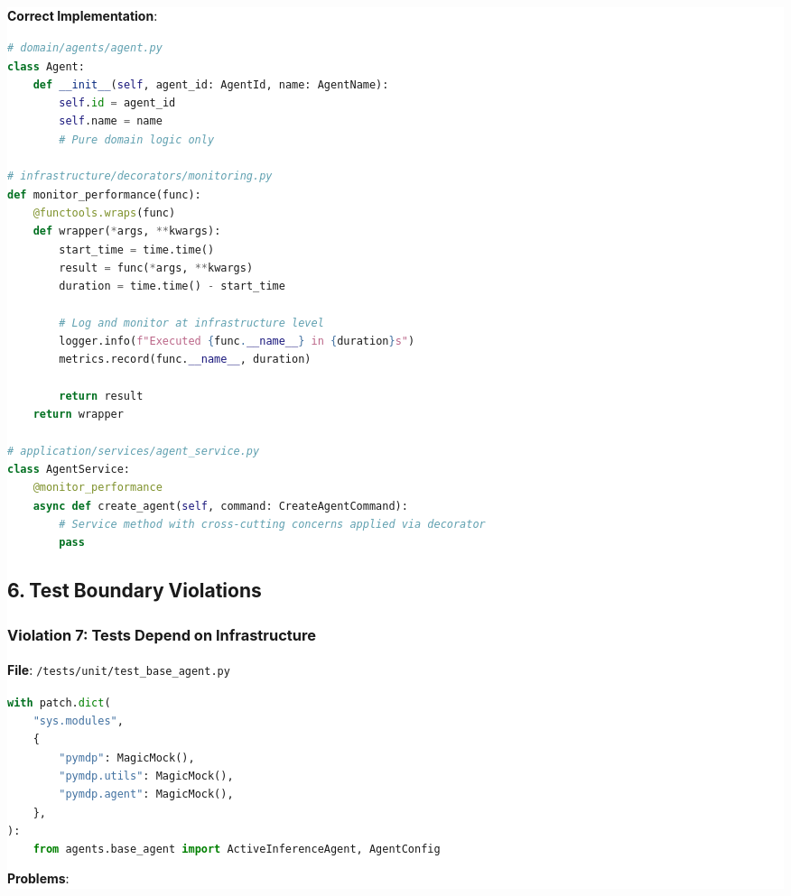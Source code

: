 **Correct Implementation**:

```python
# domain/agents/agent.py
class Agent:
    def __init__(self, agent_id: AgentId, name: AgentName):
        self.id = agent_id
        self.name = name
        # Pure domain logic only

# infrastructure/decorators/monitoring.py
def monitor_performance(func):
    @functools.wraps(func)
    def wrapper(*args, **kwargs):
        start_time = time.time()
        result = func(*args, **kwargs)
        duration = time.time() - start_time

        # Log and monitor at infrastructure level
        logger.info(f"Executed {func.__name__} in {duration}s")
        metrics.record(func.__name__, duration)

        return result
    return wrapper

# application/services/agent_service.py
class AgentService:
    @monitor_performance
    async def create_agent(self, command: CreateAgentCommand):
        # Service method with cross-cutting concerns applied via decorator
        pass
```

## 6. Test Boundary Violations

### Violation 7: Tests Depend on Infrastructure

**File**: `/tests/unit/test_base_agent.py`

```python
with patch.dict(
    "sys.modules",
    {
        "pymdp": MagicMock(),
        "pymdp.utils": MagicMock(),
        "pymdp.agent": MagicMock(),
    },
):
    from agents.base_agent import ActiveInferenceAgent, AgentConfig
```

**Problems**:

